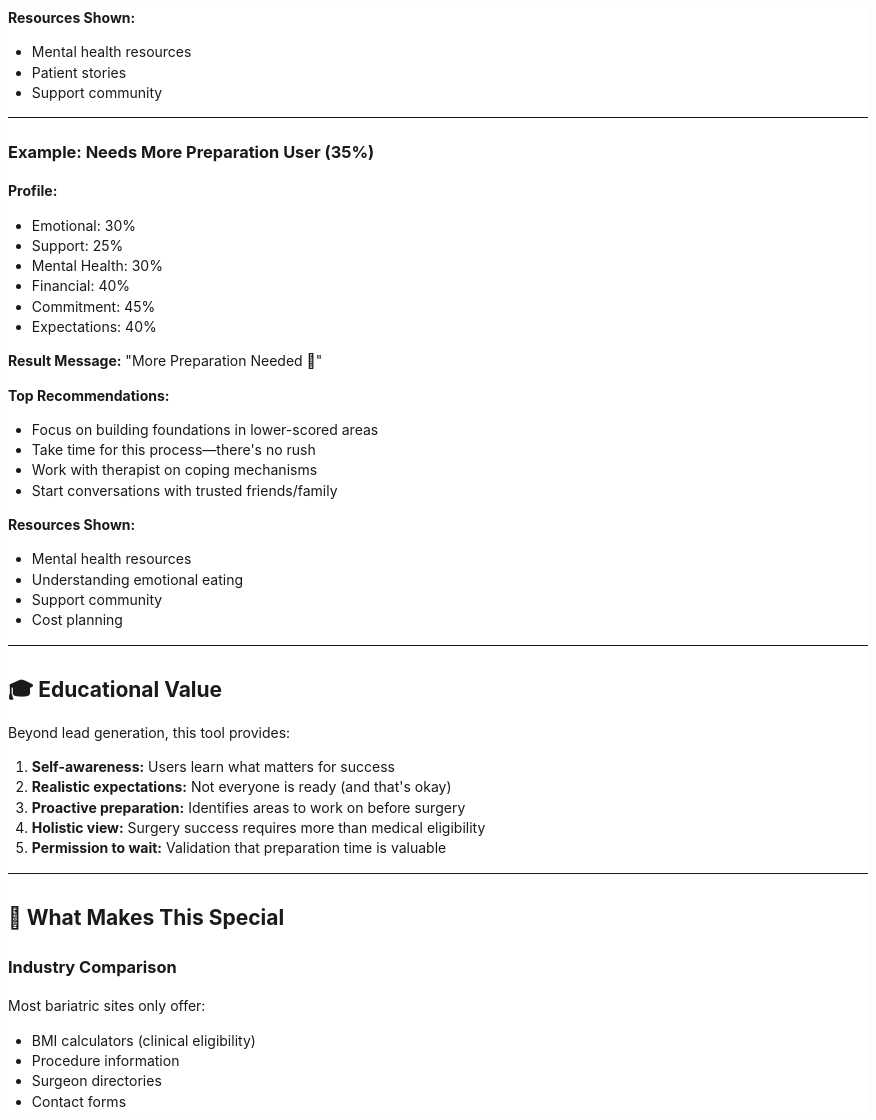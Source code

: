 **Resources Shown:**
- Mental health resources
- Patient stories
- Support community

---

### Example: Needs More Preparation User (35%)

**Profile:**
- Emotional: 30%
- Support: 25%
- Mental Health: 30%
- Financial: 40%
- Commitment: 45%
- Expectations: 40%

**Result Message:**
"More Preparation Needed 🌱"

**Top Recommendations:**
- Focus on building foundations in lower-scored areas
- Take time for this process—there's no rush
- Work with therapist on coping mechanisms
- Start conversations with trusted friends/family

**Resources Shown:**
- Mental health resources
- Understanding emotional eating
- Support community
- Cost planning

---

## 🎓 Educational Value

Beyond lead generation, this tool provides:

1. **Self-awareness:** Users learn what matters for success
2. **Realistic expectations:** Not everyone is ready (and that's okay)
3. **Proactive preparation:** Identifies areas to work on before surgery
4. **Holistic view:** Surgery success requires more than medical eligibility
5. **Permission to wait:** Validation that preparation time is valuable

---

## 🌟 What Makes This Special

### Industry Comparison

Most bariatric sites only offer:
- BMI calculators (clinical eligibility)
- Procedure information
- Surgeon directories
- Contact forms

